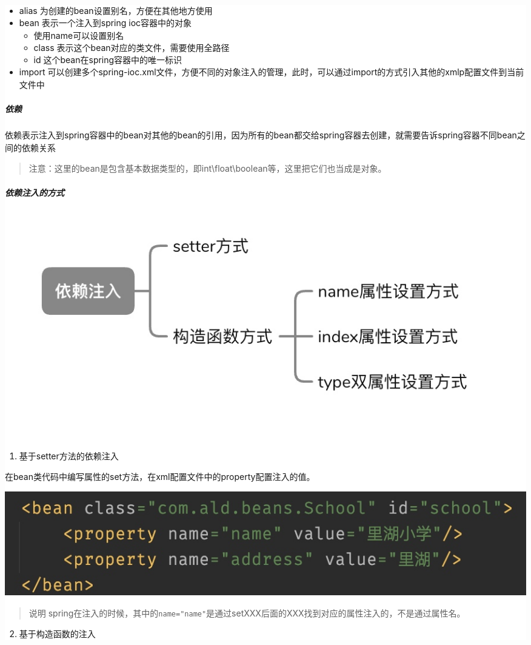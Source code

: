 - alias 为创建的bean设置别名，方便在其他地方使用
- bean 表示一个注入到spring ioc容器中的对象
  - 使用name可以设置别名
  - class 表示这个bean对应的类文件，需要使用全路径
  - id 这个bean在spring容器中的唯一标识
- import 可以创建多个spring-ioc.xml文件，方便不同的对象注入的管理，此时，可以通过import的方式引入其他的xmlp配置文件到当前文件中

##### 依赖

依赖表示注入到spring容器中的bean对其他的bean的引用，因为所有的bean都交给spring容器去创建，就需要告诉spring容器不同bean之间的依赖关系

> 注意：这里的bean是包含基本数据类型的，即int\float\boolean等，这里把它们也当成是对象。

##### 依赖注入的方式

![](./01.spring基础.assets/16378039937638.jpg)

1. 基于setter方法的依赖注入

在bean类代码中编写属性的set方法，在xml配置文件中的property配置注入的值。

![](./01.spring基础.assets/16365909241284.jpg)

> 说明 spring在注入的时候，其中的`name="name"`是通过setXXX后面的XXX找到对应的属性注入的，不是通过属性名。

2. 基于构造函数的注入

